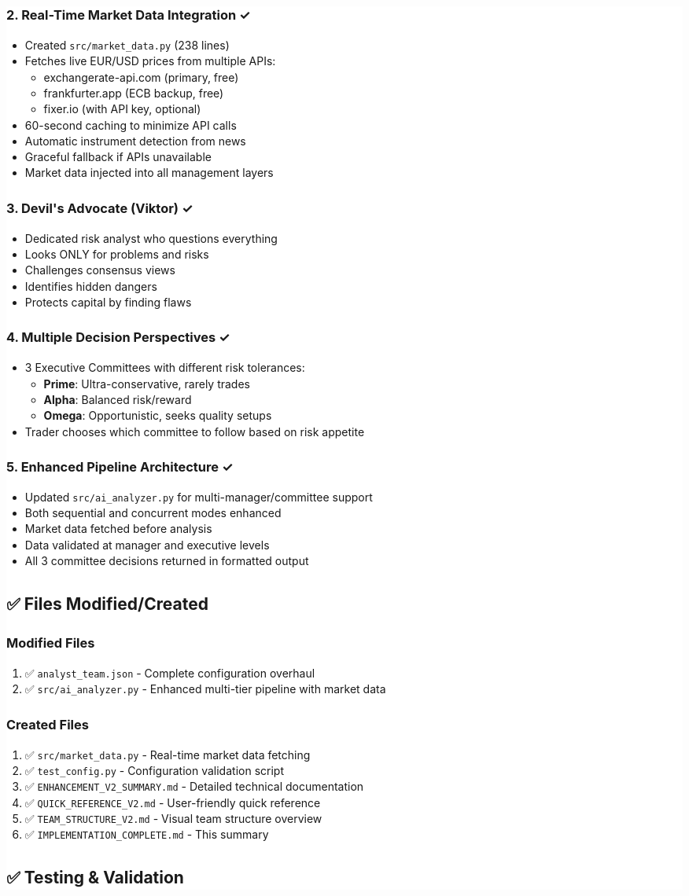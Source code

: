 ### 2. Real-Time Market Data Integration ✓
- Created `src/market_data.py` (238 lines)
- Fetches live EUR/USD prices from multiple APIs:
  - exchangerate-api.com (primary, free)
  - frankfurter.app (ECB backup, free)
  - fixer.io (with API key, optional)
- 60-second caching to minimize API calls
- Automatic instrument detection from news
- Graceful fallback if APIs unavailable
- Market data injected into all management layers

### 3. Devil's Advocate (Viktor) ✓
- Dedicated risk analyst who questions everything
- Looks ONLY for problems and risks
- Challenges consensus views
- Identifies hidden dangers
- Protects capital by finding flaws

### 4. Multiple Decision Perspectives ✓
- 3 Executive Committees with different risk tolerances:
  - **Prime**: Ultra-conservative, rarely trades
  - **Alpha**: Balanced risk/reward
  - **Omega**: Opportunistic, seeks quality setups
- Trader chooses which committee to follow based on risk appetite

### 5. Enhanced Pipeline Architecture ✓
- Updated `src/ai_analyzer.py` for multi-manager/committee support
- Both sequential and concurrent modes enhanced
- Market data fetched before analysis
- Data validated at manager and executive levels
- All 3 committee decisions returned in formatted output

## ✅ Files Modified/Created

### Modified Files
1. ✅ `analyst_team.json` - Complete configuration overhaul
2. ✅ `src/ai_analyzer.py` - Enhanced multi-tier pipeline with market data

### Created Files
1. ✅ `src/market_data.py` - Real-time market data fetching
2. ✅ `test_config.py` - Configuration validation script
3. ✅ `ENHANCEMENT_V2_SUMMARY.md` - Detailed technical documentation
4. ✅ `QUICK_REFERENCE_V2.md` - User-friendly quick reference
5. ✅ `TEAM_STRUCTURE_V2.md` - Visual team structure overview
6. ✅ `IMPLEMENTATION_COMPLETE.md` - This summary

## ✅ Testing & Validation
